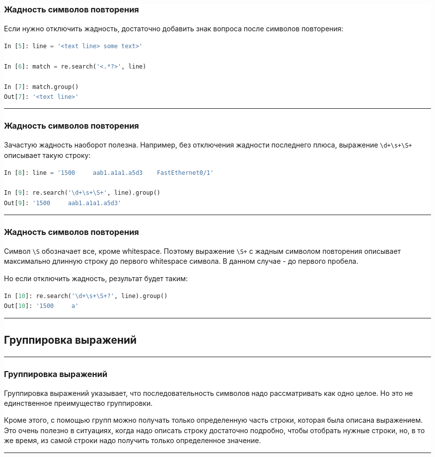 ### Жадность символов повторения

Если нужно отключить жадность, достаточно добавить знак вопроса после символов повторения:
```python
In [5]: line = '<text line> some text>'

In [6]: match = re.search('<.*?>', line)

In [7]: match.group()
Out[7]: '<text line>'
```

---
### Жадность символов повторения

Зачастую жадность наоборот полезна.
Например, без отключения жадности последнего плюса, выражение ```\d+\s+\S+``` описывает такую строку:
```python
In [8]: line = '1500     aab1.a1a1.a5d3    FastEthernet0/1'

In [9]: re.search('\d+\s+\S+', line).group()
Out[9]: '1500     aab1.a1a1.a5d3'
```

---
### Жадность символов повторения

Символ ```\S``` обозначает все, кроме whitespace.
Поэтому выражение ```\S+``` с жадным символом повторения описывает максимально длинную строку до первого whitespace символа.
В данном случае - до первого пробела.

Но если отключить жадность, результат будет таким:
```python
In [10]: re.search('\d+\s+\S+?', line).group()
Out[10]: '1500     a'
```

---
## Группировка выражений

---
### Группировка выражений

Группировка выражений указывает, что последовательность символов надо рассматривать как одно целое.
Но это не единственное преимущество группировки.

Кроме этого, с помощью групп можно получать только определенную часть строки, которая была описана выражением.
Это очень полезно в ситуациях, когда надо описать строку достаточно подробно, чтобы отобрать нужные строки, но, в то же время, из самой строки надо получить только определенное значение.

---